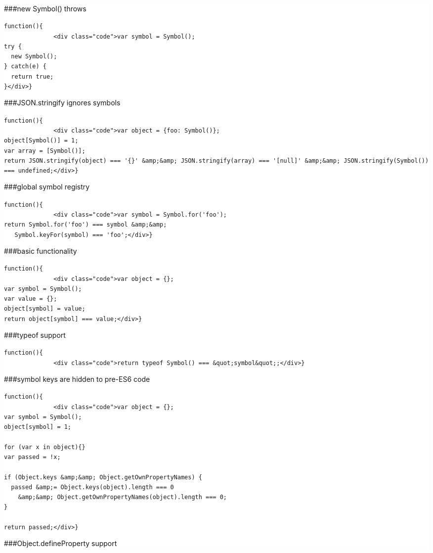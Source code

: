 ###new Symbol() throws
          
```
function(){
              <div class="code">var symbol = Symbol();
try {
  new Symbol();
} catch(e) {
  return true;
}</div>}
```
###JSON.stringify ignores symbols
          
```
function(){
              <div class="code">var object = {foo: Symbol()};
object[Symbol()] = 1;
var array = [Symbol()];
return JSON.stringify(object) === '{}' &amp;&amp; JSON.stringify(array) === '[null]' &amp;&amp; JSON.stringify(Symbol()) === undefined;</div>}
```
###global symbol registry
          
```
function(){
              <div class="code">var symbol = Symbol.for('foo');
return Symbol.for('foo') === symbol &amp;&amp;
   Symbol.keyFor(symbol) === 'foo';</div>}
```
###basic functionality
          
```
function(){
              <div class="code">var object = {};
var symbol = Symbol();
var value = {};
object[symbol] = value;
return object[symbol] === value;</div>}
```
###typeof support
          
```
function(){
              <div class="code">return typeof Symbol() === &quot;symbol&quot;;</div>}
```
###symbol keys are hidden to pre-ES6 code
          
```
function(){
              <div class="code">var object = {};
var symbol = Symbol();
object[symbol] = 1;

for (var x in object){}
var passed = !x;

if (Object.keys &amp;&amp; Object.getOwnPropertyNames) {
  passed &amp;= Object.keys(object).length === 0
    &amp;&amp; Object.getOwnPropertyNames(object).length === 0;
}

return passed;</div>}
```
###Object.defineProperty support
          